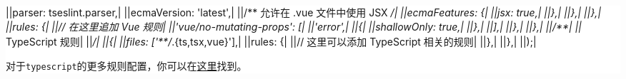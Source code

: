 ||parser: tseslint.parser,|
||ecmaVersion: 'latest',|
||/** 允许在 .vue 文件中使用 JSX */|
||ecmaFeatures: {|
||jsx: true,|
||},|
||},|
||},|
||rules: {|
||// 在这里追加 Vue 规则|
||'vue/no-mutating-props': [|
||'error',|
||{|
||shallowOnly: true,|
||},|
||],|
||},|
||},|
||/**|
||* TypeScript 规则|
||*/|
||{|
||files: ['**/*.{ts,tsx,vue}'],|
||rules: {|
||// 这里可以添加 TypeScript 相关的规则|
||},|
||},|
||);|

对于`typescript`的更多规则配置，你可以在[这里](https://link.juejin.cn/?target=https%3A%2F%2Ftypescript-eslint.io%2Frules "https://typescript-eslint.io/rules")找到。
